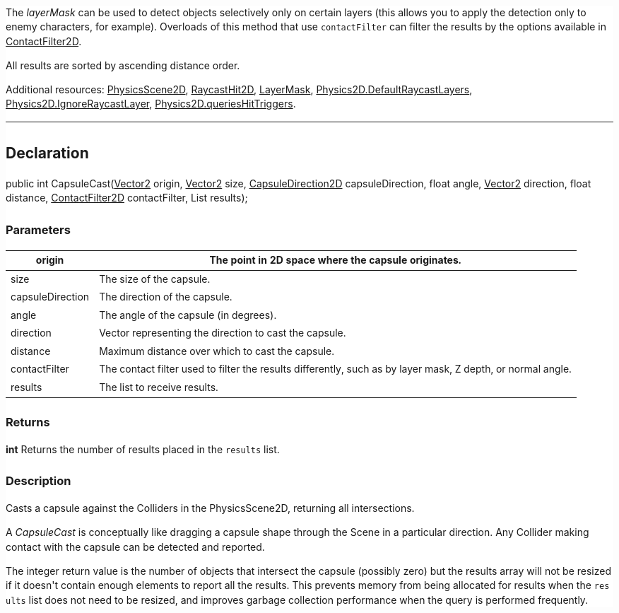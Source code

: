 The _layerMask_ can be used to detect objects selectively only on certain
layers (this allows you to apply the detection only to enemy characters, for
example). Overloads of this method that use `contactFilter` can filter the
results by the options available in [ContactFilter2D](ContactFilter2D.html).  
  
All results are sorted by ascending distance order.  
  
Additional resources: [PhysicsScene2D](PhysicsScene2D.html),
[RaycastHit2D](RaycastHit2D.html), [LayerMask](LayerMask.html),
[Physics2D.DefaultRaycastLayers](Physics2D.DefaultRaycastLayers.html),
[Physics2D.IgnoreRaycastLayer](Physics2D.IgnoreRaycastLayer.html),
[Physics2D.queriesHitTriggers](Physics2D-queriesHitTriggers.html).

* * *

## Declaration

public int CapsuleCast([Vector2](Vector2.html) origin, [Vector2](Vector2.html)
size, [CapsuleDirection2D](CapsuleDirection2D.html) capsuleDirection, float
angle, [Vector2](Vector2.html) direction, float distance,
[ContactFilter2D](ContactFilter2D.html) contactFilter, List<RaycastHit2D>
results);

### Parameters

origin | The point in 2D space where the capsule originates.  
---|---  
size | The size of the capsule.  
capsuleDirection | The direction of the capsule.  
angle | The angle of the capsule (in degrees).  
direction | Vector representing the direction to cast the capsule.  
distance | Maximum distance over which to cast the capsule.  
contactFilter | The contact filter used to filter the results differently, such as by layer mask, Z depth, or normal angle.  
results | The list to receive results.  
  
### Returns

**int** Returns the number of results placed in the `results` list.

### Description

Casts a capsule against the Colliders in the PhysicsScene2D, returning all
intersections.

A _CapsuleCast_ is conceptually like dragging a capsule shape through the
Scene in a particular direction. Any Collider making contact with the capsule
can be detected and reported.  
  
The integer return value is the number of objects that intersect the capsule
(possibly zero) but the results array will not be resized if it doesn't
contain enough elements to report all the results. This prevents memory from
being allocated for results when the `results` list does not need to be
resized, and improves garbage collection performance when the query is
performed frequently.  
  